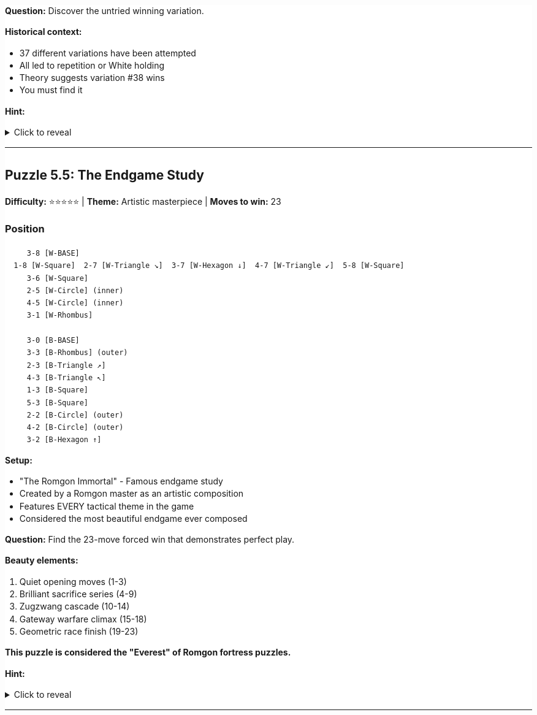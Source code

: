 **Question:** Discover the untried winning variation.

**Historical context:** 
- 37 different variations have been attempted
- All led to repetition or White holding
- Theory suggests variation #38 wins
- You must find it

**Hint:** <details><summary>Click to reveal</summary></details>

---

## Puzzle 5.5: The Endgame Study
**Difficulty:** ⭐⭐⭐⭐⭐ | **Theme:** Artistic masterpiece | **Moves to win:** 23

### Position
```
     3-8 [W-BASE]
  1-8 [W-Square]  2-7 [W-Triangle ↘]  3-7 [W-Hexagon ↓]  4-7 [W-Triangle ↙]  5-8 [W-Square]
     3-6 [W-Square]
     2-5 [W-Circle] (inner)
     4-5 [W-Circle] (inner)
     3-1 [W-Rhombus]
     
     3-0 [B-BASE]
     3-3 [B-Rhombus] (outer)
     2-3 [B-Triangle ↗]
     4-3 [B-Triangle ↖]
     1-3 [B-Square]
     5-3 [B-Square]
     2-2 [B-Circle] (outer)
     4-2 [B-Circle] (outer)
     3-2 [B-Hexagon ↑]
```

**Setup:**
- "The Romgon Immortal" - Famous endgame study
- Created by a Romgon master as an artistic composition
- Features EVERY tactical theme in the game
- Considered the most beautiful endgame ever composed

**Question:** Find the 23-move forced win that demonstrates perfect play.

**Beauty elements:**
1. Quiet opening moves (1-3)
2. Brilliant sacrifice series (4-9)
3. Zugzwang cascade (10-14)
4. Gateway warfare climax (15-18)
5. Geometric race finish (19-23)

**This puzzle is considered the "Everest" of Romgon fortress puzzles.**

**Hint:** <details><summary>Click to reveal</summary></details>

---